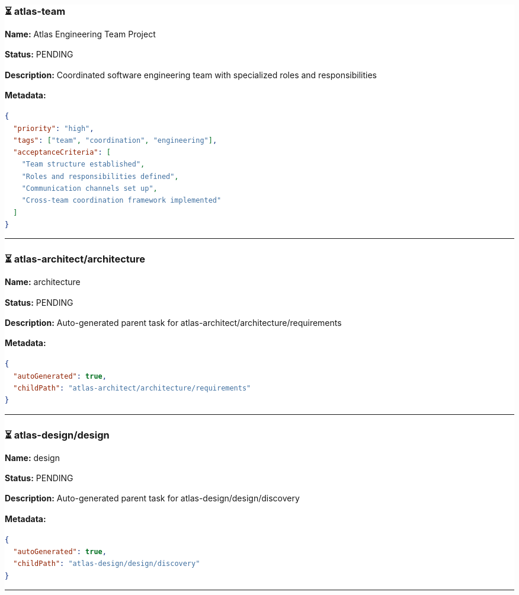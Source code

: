 
### ⏳ atlas-team

**Name:** Atlas Engineering Team Project

**Status:** PENDING

**Description:** Coordinated software engineering team with specialized roles and responsibilities

**Metadata:**

```json
{
  "priority": "high",
  "tags": ["team", "coordination", "engineering"],
  "acceptanceCriteria": [
    "Team structure established",
    "Roles and responsibilities defined",
    "Communication channels set up",
    "Cross-team coordination framework implemented"
  ]
}
```

---

### ⏳ atlas-architect/architecture

**Name:** architecture

**Status:** PENDING

**Description:** Auto-generated parent task for atlas-architect/architecture/requirements

**Metadata:**

```json
{
  "autoGenerated": true,
  "childPath": "atlas-architect/architecture/requirements"
}
```

---

### ⏳ atlas-design/design

**Name:** design

**Status:** PENDING

**Description:** Auto-generated parent task for atlas-design/design/discovery

**Metadata:**

```json
{
  "autoGenerated": true,
  "childPath": "atlas-design/design/discovery"
}
```

---